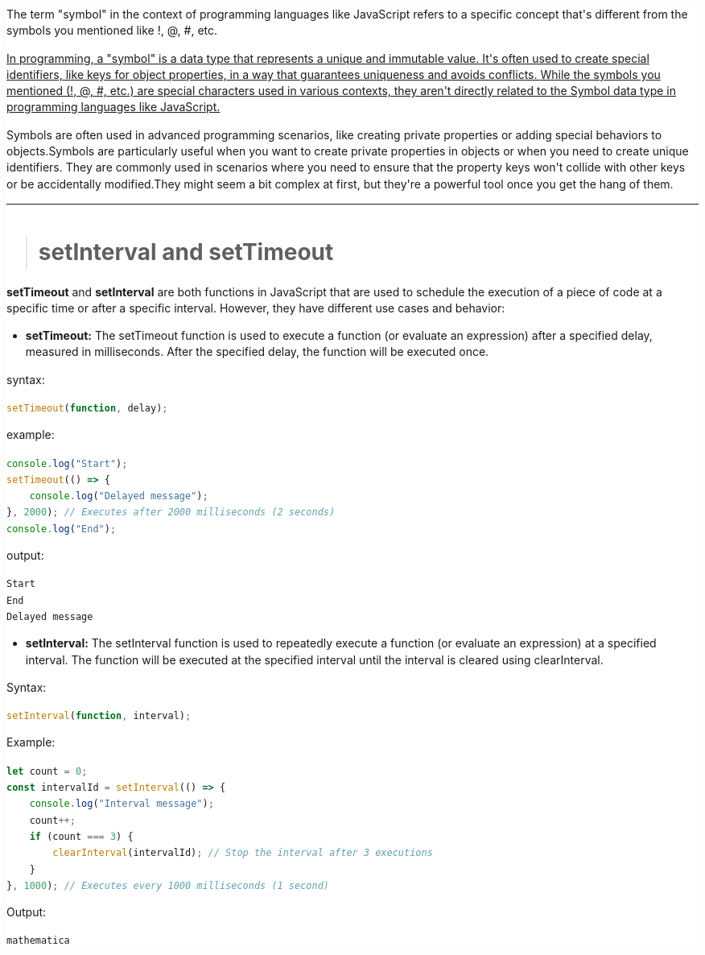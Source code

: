  The term "symbol" in the context of programming languages like JavaScript refers to a specific concept that's different from the symbols you mentioned like !, @, #, etc.

<u>In programming, a "symbol" is a data type that represents a unique and immutable value. It's often used to create special identifiers, like keys for object properties, in a way that guarantees uniqueness and avoids conflicts. While the symbols you mentioned (!, @, #, etc.) are special characters used in various contexts, they aren't directly related to the Symbol data type in programming languages like JavaScript.</u>

Symbols are often used in advanced programming scenarios, like creating private properties or adding special behaviors to objects.Symbols are particularly useful when you want to create private properties in objects or when you need to create unique identifiers. They are commonly used in scenarios where you need to ensure that the property keys won't collide with other keys or be accidentally modified.They might seem a bit complex at first, but they're a powerful tool once you get the hang of them.

---
> # setInterval and setTimeout

**setTimeout** and **setInterval** are both functions in JavaScript that are used to schedule the execution of a piece of code at a specific time or after a specific interval. However, they have different use cases and behavior:

* **setTimeout:**
The setTimeout function is used to execute a function (or evaluate an expression) after a specified delay, measured in milliseconds. After the specified delay, the function will be executed once.

syntax:
```js
setTimeout(function, delay);
```
example:
```js
console.log("Start");
setTimeout(() => {
    console.log("Delayed message");
}, 2000); // Executes after 2000 milliseconds (2 seconds)
console.log("End");
```
output:
```js
Start
End
Delayed message
```
* **setInterval:**
The setInterval function is used to repeatedly execute a function (or evaluate an expression) at a specified interval. The function will be executed at the specified interval until the interval is cleared using clearInterval.

Syntax:

```javascript
setInterval(function, interval);
```
Example:
```javascript
let count = 0;
const intervalId = setInterval(() => {
    console.log("Interval message");
    count++;
    if (count === 3) {
        clearInterval(intervalId); // Stop the interval after 3 executions
    }
}, 1000); // Executes every 1000 milliseconds (1 second)
```
Output:
```js
mathematica
```